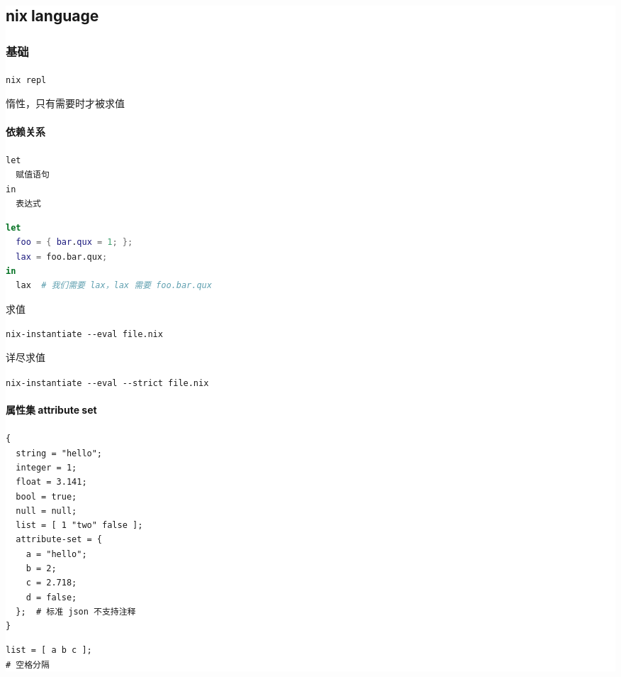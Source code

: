 ## nix language

### 基础

`nix repl`

惰性，只有需要时才被求值

#### 依赖关系

```
let 
  赋值语句
in
  表达式
```

```nix
let
  foo = { bar.qux = 1; };
  lax = foo.bar.qux;
in
  lax  # 我们需要 lax，lax 需要 foo.bar.qux
```

求值
```shell
nix-instantiate --eval file.nix
```

详尽求值
```shell
nix-instantiate --eval --strict file.nix
```

#### 属性集 attribute set

```
{
  string = "hello";
  integer = 1;
  float = 3.141;
  bool = true;
  null = null;
  list = [ 1 "two" false ];
  attribute-set = {
    a = "hello";
    b = 2;
    c = 2.718;
    d = false;
  };  # 标准 json 不支持注释
}
```

```
list = [ a b c ];
# 空格分隔
```
